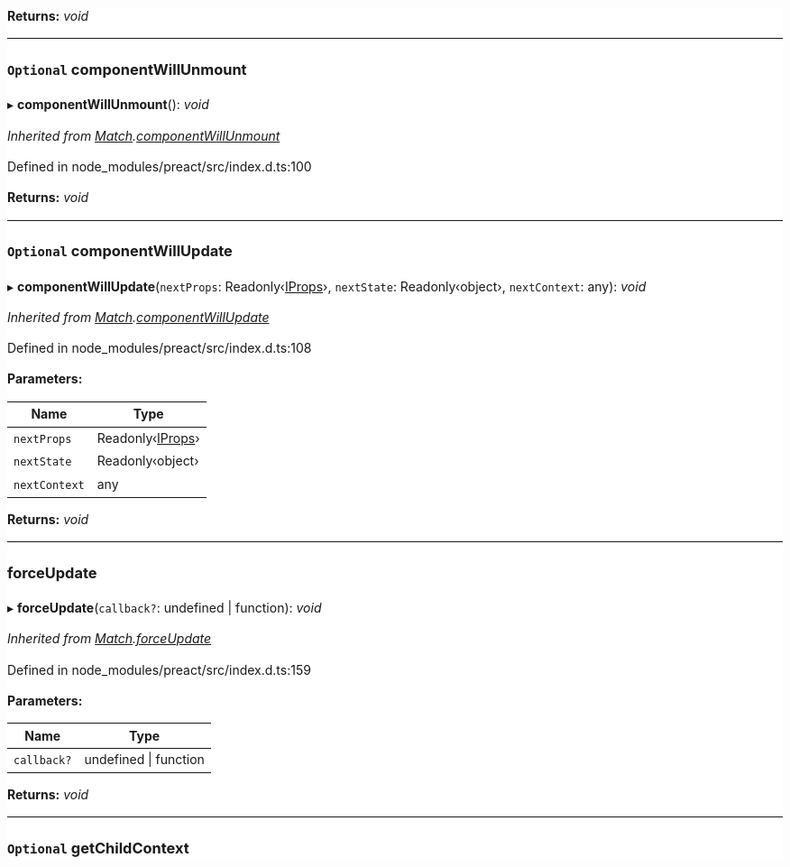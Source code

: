 **Returns:** *void*

___

### `Optional` componentWillUnmount

▸ **componentWillUnmount**(): *void*

*Inherited from [Match](components.match.md).[componentWillUnmount](components.match.md#optional-componentwillunmount)*

Defined in node_modules/preact/src/index.d.ts:100

**Returns:** *void*

___

### `Optional` componentWillUpdate

▸ **componentWillUpdate**(`nextProps`: Readonly‹[IProps](../modules/components.md#iprops)›, `nextState`: Readonly‹object›, `nextContext`: any): *void*

*Inherited from [Match](components.match.md).[componentWillUpdate](components.match.md#optional-componentwillupdate)*

Defined in node_modules/preact/src/index.d.ts:108

**Parameters:**

Name | Type |
------ | ------ |
`nextProps` | Readonly‹[IProps](../modules/components.md#iprops)› |
`nextState` | Readonly‹object› |
`nextContext` | any |

**Returns:** *void*

___

###  forceUpdate

▸ **forceUpdate**(`callback?`: undefined | function): *void*

*Inherited from [Match](components.match.md).[forceUpdate](components.match.md#forceupdate)*

Defined in node_modules/preact/src/index.d.ts:159

**Parameters:**

Name | Type |
------ | ------ |
`callback?` | undefined &#124; function |

**Returns:** *void*

___

### `Optional` getChildContext
